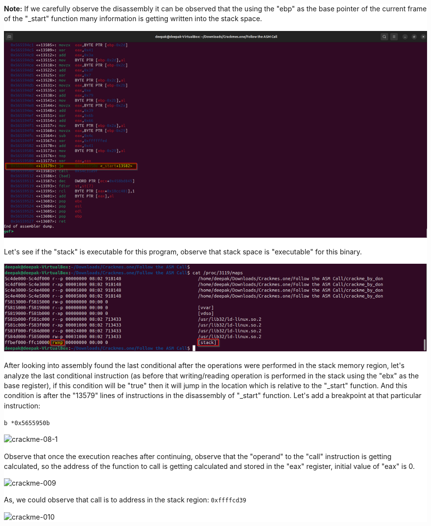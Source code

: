 **Note:** If we carefully observe the disassembly it can be observed that the using the "ebp" as the base pointer of the current frame of the "_start" function many information is getting written into the stack space. 

![crackme-007](/assets/img/Challenges/follow-asm-call/img-7.png) 

Let's see if the "stack" is executable for this program, observe that stack space is "executable" for this binary. 

![crackme-008](/assets/img/Challenges/follow-asm-call/img-8.png)

After looking into assembly found the last conditional after the operations were performed in the stack memory region, let's analyze the last conditional instruction (as before that writing/reading operation is performed in the stack using the "ebx" as the base register), if this condition will be "true" then it will jump in the location which is relative to the "_start" function. And this condition is after the "13579" lines of instructions in the disassembly of "_start" function. Let's add a breakpoint
at that particular instruction: 

```b *0x5655950b```

![crackme-08-1](/assets/img/Challenges/follow-asm-call/img-8-1.png)

Observe that once the execution reaches after continuing, observe that the "operand" to the "call" instruction is getting calculated, so the address of the function to call is getting calculated and stored in the "eax" register, initial value of "eax" is 0. 

![crackme-009](/assets/img/Challenges/follow-asm-call/img-9.png)

As, we could observe that call is to address in the stack region: ```0xffffcd39```

![crackme-010](/assets/img/Challenges/follow-asm-call/img-10.png)

```